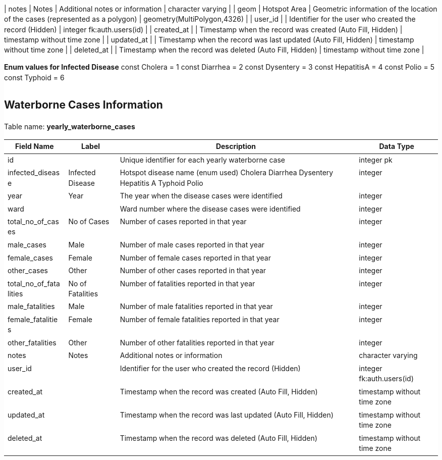 | notes             | Notes            | Additional notes or information                                                       | character varying           |
| geom              | Hotspot Area     | Geometric information of the location of the cases (represented as a polygon)         | geometry(MultiPolygon,4326) |
| user_id           |                  | Identifier for the user who created the record (Hidden)                               | integer fk:auth.users(id)   |
| created_at        |                  | Timestamp when the record was created (Auto Fill, Hidden)                             | timestamp without time zone |
| updated_at        |                  | Timestamp when the record was last updated (Auto Fill, Hidden)                        | timestamp without time zone |
| deleted_at        |                  | Timestamp when the record was deleted (Auto Fill, Hidden)                             | timestamp without time zone |

**Enum values for Infected Disease**
const Cholera = 1
const Diarrhea = 2
const Dysentery = 3
const HepatitisA = 4
const Polio = 5
const Typhoid  =  6

## Waterborne Cases Information

Table name: **yearly_waterborne_cases**

| Field Name             | Label            | Description                                                                           | Data Type                   |
| ---------------------- | ---------------- | ------------------------------------------------------------------------------------- | --------------------------- |
| id                     |                  | Unique identifier for each yearly waterborne case                                     | integer pk                  |
| infected_disease       | Infected Disease | Hotspot disease name (enum used) Cholera Diarrhea Dysentery Hepatitis A Typhoid Polio | integer                     |
| year                   | Year             | The year when the disease cases were identified                                       | integer                     |
| ward                   |                  | Ward number where the disease cases were identified                                   | integer                     |
| total_no_of_cases      | No of Cases      | Number of cases reported in that year                                                 | integer                     |
| male_cases             | Male             | Number of male cases reported in that year                                            | integer                     |
| female_cases           | Female           | Number of female cases reported in that year                                          | integer                     |
| other_cases            | Other            | Number of other cases reported in that year                                           | integer                     |
| total_no_of_fatalities | No of Fatalities | Number of fatalities reported in that year                                            | integer                     |
| male_fatalities        | Male             | Number of male fatalities reported in that year                                       | integer                     |
| female_fatalities      | Female           | Number of female fatalities reported in that year                                     | integer                     |
| other_fatalities       | Other            | Number of other fatalities reported in that year                                      | integer                     |
| notes                  | Notes            | Additional notes or information                                                       | character varying           |
| user_id                |                  | Identifier for the user who created the record (Hidden)                               | integer fk:auth.users(id)   |
| created_at             |                  | Timestamp when the record was created (Auto Fill, Hidden)                             | timestamp without time zone |
| updated_at             |                  | Timestamp when the record was last updated (Auto Fill, Hidden)                        | timestamp without time zone |
| deleted_at             |                  | Timestamp when the record was deleted (Auto Fill, Hidden)                             | timestamp without time zone |
